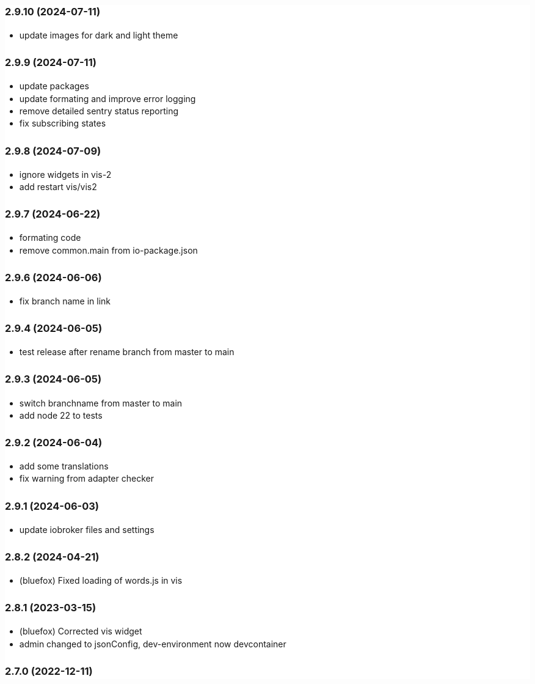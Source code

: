 ### 2.9.10 (2024-07-11)

- update images for dark and light theme

### 2.9.9 (2024-07-11)

- update packages
- update formating and improve error logging
- remove detailed sentry status reporting
- fix subscribing states

### 2.9.8 (2024-07-09)

- ignore widgets in vis-2
- add restart vis/vis2

### 2.9.7 (2024-06-22)

- formating code
- remove common.main from io-package.json

### 2.9.6 (2024-06-06)

- fix branch name in link

### 2.9.4 (2024-06-05)

- test release after rename branch from master to main

### 2.9.3 (2024-06-05)

- switch branchname from master to main
- add node 22 to tests

### 2.9.2 (2024-06-04)

- add some translations
- fix warning from adapter checker

### 2.9.1 (2024-06-03)

- update iobroker files and settings

### 2.8.2 (2024-04-21)

- (bluefox) Fixed loading of words.js in vis

### 2.8.1 (2023-03-15)

- (bluefox) Corrected vis widget
- admin changed to jsonConfig, dev-environment now devcontainer

### 2.7.0 (2022-12-11)

